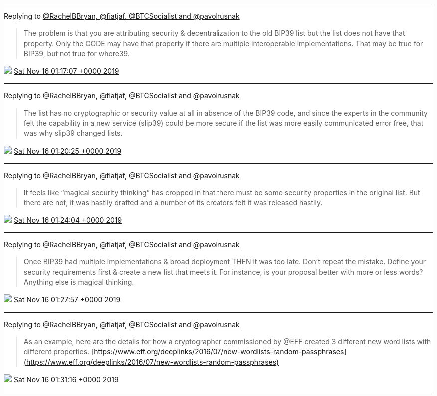 ----

Replying to [@RachelBBryan, @fiatjaf, @BTCSocialist and @pavolrusnak](https://twitter.com/RachelBBryan/status/1195493526932467712)

> The problem is that you are attributing security &amp; decentralization to the old BIP39 list but the list does not have that property. Only the CODE may have that property if there are multiple interoperable implementations. That may be true for BIP39, but not true for where39.

<img src="{{ site.url }}{{ site.baseurl }}/assets/images/media/tweet.ico" width="30" /> [Sat Nov 16 01:17:07 +0000 2019](https://twitter.com/ChristopherA/status/1195511080623063040)

----

Replying to [@RachelBBryan, @fiatjaf, @BTCSocialist and @pavolrusnak](https://twitter.com/ChristopherA/status/1195511080623063040)

> The list has no cryptographic or security value at all in absence of the BIP39 code, and since the experts in the community felt the capability in a new service (slip39) could be more secure if the list was more easily communicated error free, that was why slip39 changed lists.

<img src="{{ site.url }}{{ site.baseurl }}/assets/images/media/tweet.ico" width="30" /> [Sat Nov 16 01:20:25 +0000 2019](https://twitter.com/ChristopherA/status/1195511909513973760)

----

Replying to [@RachelBBryan, @fiatjaf, @BTCSocialist and @pavolrusnak](https://twitter.com/ChristopherA/status/1195511909513973760)

> It feels like “magical security thinking” has cropped in that there must be some security properties in the original list. But there are not, it was hastily drafted and a number of its creators felt it was released hastily.

<img src="{{ site.url }}{{ site.baseurl }}/assets/images/media/tweet.ico" width="30" /> [Sat Nov 16 01:24:04 +0000 2019](https://twitter.com/ChristopherA/status/1195512828284690432)

----

Replying to [@RachelBBryan, @fiatjaf, @BTCSocialist and @pavolrusnak](https://twitter.com/ChristopherA/status/1195512828284690432)

> Once BIP39 had multiple implementations &amp; broad deployment THEN it was too late. Don’t repeat the mistake. Define your security requirements first &amp; create a new list that meets it. For instance, is your proposal better with more or less words? Anything else is magical thinking.

<img src="{{ site.url }}{{ site.baseurl }}/assets/images/media/tweet.ico" width="30" /> [Sat Nov 16 01:27:57 +0000 2019](https://twitter.com/ChristopherA/status/1195513806559969280)

----

Replying to [@RachelBBryan, @fiatjaf, @BTCSocialist and @pavolrusnak](https://twitter.com/ChristopherA/status/1195513806559969280)

> As an example, here are the details for how a cryptographer commissioned by @EFF created 3 different new word lists with different properties. [https://www.eff.org/deeplinks/2016/07/new-wordlists-random-passphrases](https://www.eff.org/deeplinks/2016/07/new-wordlists-random-passphrases)

<img src="{{ site.url }}{{ site.baseurl }}/assets/images/media/tweet.ico" width="30" /> [Sat Nov 16 01:31:16 +0000 2019](https://twitter.com/ChristopherA/status/1195514639242551296)

----
